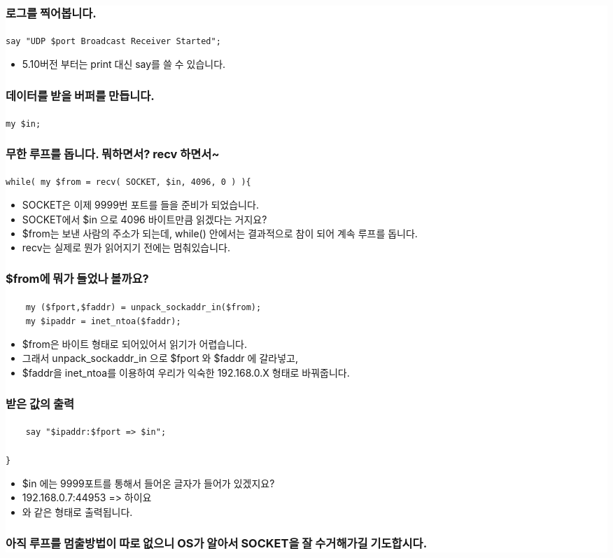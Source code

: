 ### 로그를 찍어봅니다.

	say "UDP $port Broadcast Receiver Started";

* 5.10버전 부터는 print 대신 say를 쓸 수 있습니다.

### 데이터를 받을 버퍼를 만듭니다.

	my $in;

### 무한 루프를 돕니다. 뭐하면서? recv 하면서~

	while( my $from = recv( SOCKET, $in, 4096, 0 ) ){

* SOCKET은 이제 9999번 포트를 들을 준비가 되었습니다.
* SOCKET에서 $in 으로 4096 바이트만큼 읽겠다는 거지요?
* $from는 보낸 사람의 주소가 되는데, while() 안에서는 결과적으로 참이 되어 계속 루프를 돕니다.
* recv는 실제로 뭔가 읽어지기 전에는 멈춰있습니다.

### $from에 뭐가 들었나 볼까요?

		my ($fport,$faddr) = unpack_sockaddr_in($from);
		my $ipaddr = inet_ntoa($faddr);

* $from은 바이트 형태로 되어있어서 읽기가 어렵습니다.
* 그래서 unpack_sockaddr_in 으로 $fport 와 $faddr 에 갈라넣고,
* $faddr을 inet_ntoa를 이용하여 우리가 익숙한 192.168.0.X 형태로 바꿔줍니다.


### 받은 값의 출력
		say "$ipaddr:$fport => $in";

	}

* $in 에는 9999포트를 통해서 들어온 글자가 들어가 있겠지요?
* 192.168.0.7:44953 => 하이요
* 와 같은 형태로 출력됩니다.

### 아직 루프를 멈출방법이 따로 없으니 OS가 알아서 SOCKET을 잘 수거해가길 기도합시다.
